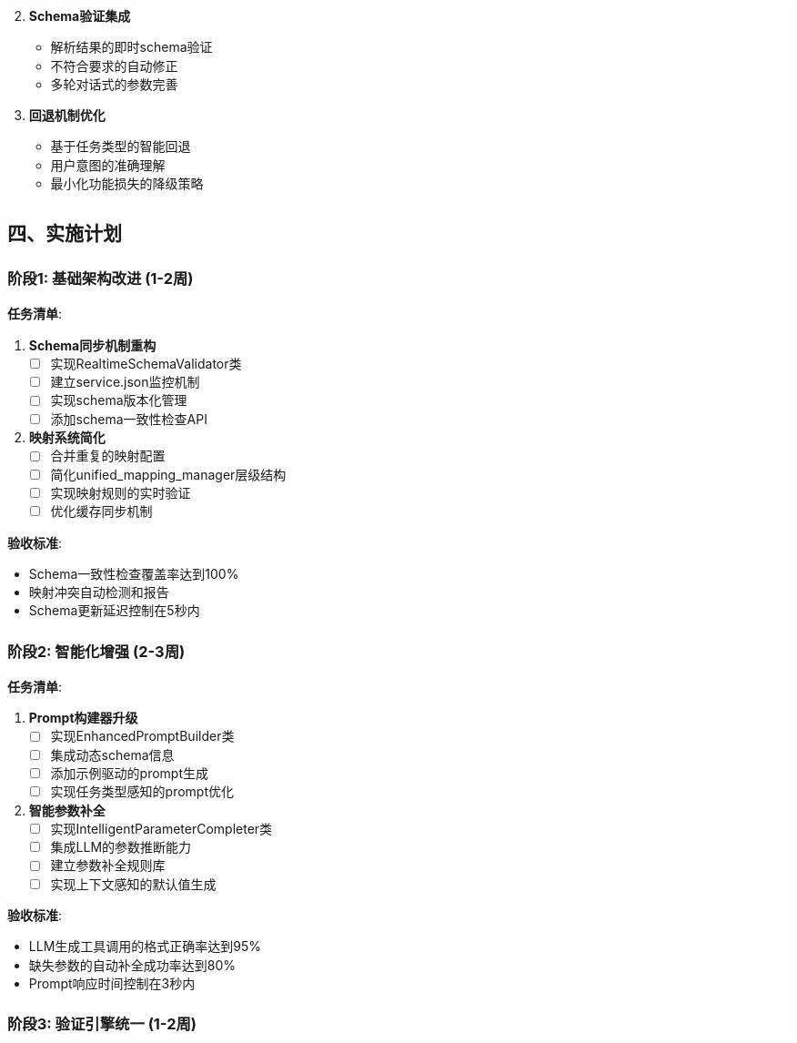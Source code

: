 2. **Schema验证集成**
   - 解析结果的即时schema验证
   - 不符合要求的自动修正
   - 多轮对话式的参数完善

3. **回退机制优化**
   - 基于任务类型的智能回退
   - 用户意图的准确理解
   - 最小化功能损失的降级策略

## 四、实施计划

### 阶段1: 基础架构改进 (1-2周)

**任务清单**:
1. **Schema同步机制重构**
   - [ ] 实现RealtimeSchemaValidator类
   - [ ] 建立service.json监控机制
   - [ ] 实现schema版本化管理
   - [ ] 添加schema一致性检查API

2. **映射系统简化**
   - [ ] 合并重复的映射配置
   - [ ] 简化unified_mapping_manager层级结构
   - [ ] 实现映射规则的实时验证
   - [ ] 优化缓存同步机制

**验收标准**:
- Schema一致性检查覆盖率达到100%
- 映射冲突自动检测和报告
- Schema更新延迟控制在5秒内

### 阶段2: 智能化增强 (2-3周)

**任务清单**:
1. **Prompt构建器升级**
   - [ ] 实现EnhancedPromptBuilder类
   - [ ] 集成动态schema信息
   - [ ] 添加示例驱动的prompt生成
   - [ ] 实现任务类型感知的prompt优化

2. **智能参数补全**
   - [ ] 实现IntelligentParameterCompleter类
   - [ ] 集成LLM的参数推断能力
   - [ ] 建立参数补全规则库
   - [ ] 实现上下文感知的默认值生成

**验收标准**:
- LLM生成工具调用的格式正确率达到95%
- 缺失参数的自动补全成功率达到80%
- Prompt响应时间控制在3秒内

### 阶段3: 验证引擎统一 (1-2周)
